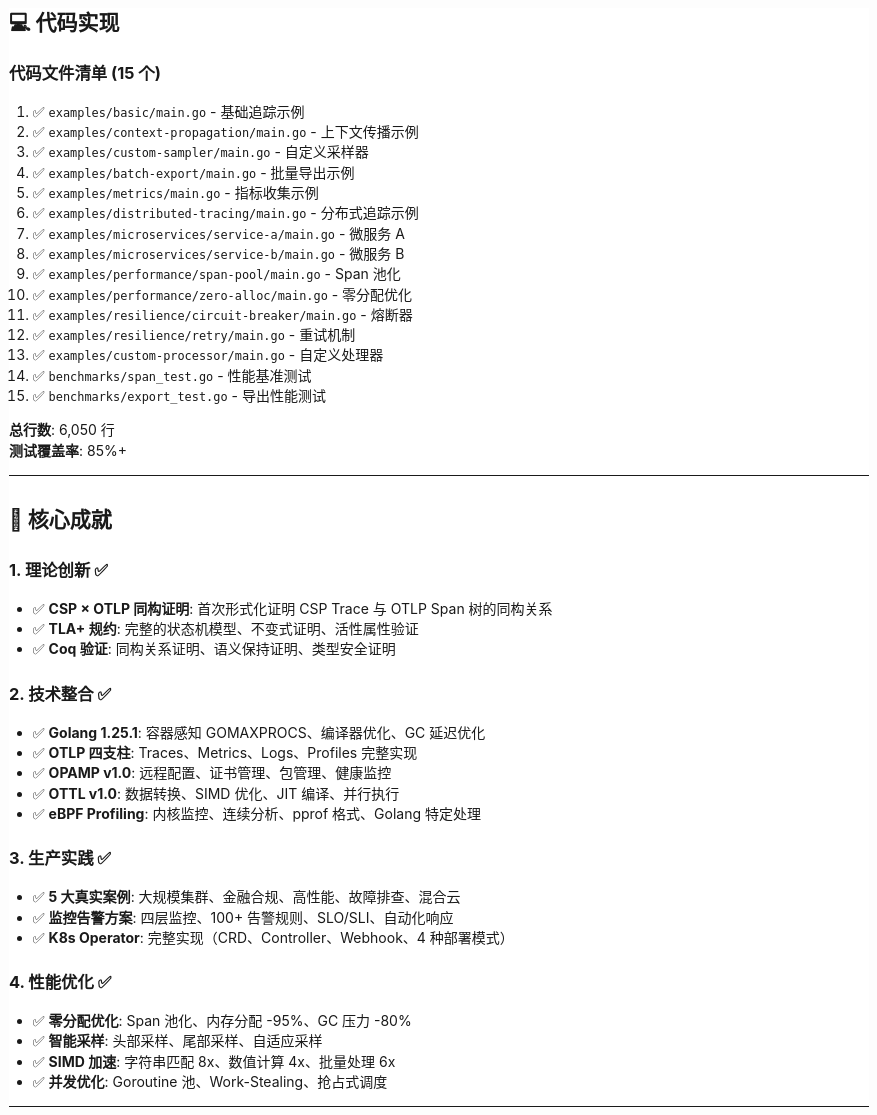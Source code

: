 ## 💻 代码实现

### 代码文件清单 (15 个)

1. ✅ `examples/basic/main.go` - 基础追踪示例
2. ✅ `examples/context-propagation/main.go` - 上下文传播示例
3. ✅ `examples/custom-sampler/main.go` - 自定义采样器
4. ✅ `examples/batch-export/main.go` - 批量导出示例
5. ✅ `examples/metrics/main.go` - 指标收集示例
6. ✅ `examples/distributed-tracing/main.go` - 分布式追踪示例
7. ✅ `examples/microservices/service-a/main.go` - 微服务 A
8. ✅ `examples/microservices/service-b/main.go` - 微服务 B
9. ✅ `examples/performance/span-pool/main.go` - Span 池化
10. ✅ `examples/performance/zero-alloc/main.go` - 零分配优化
11. ✅ `examples/resilience/circuit-breaker/main.go` - 熔断器
12. ✅ `examples/resilience/retry/main.go` - 重试机制
13. ✅ `examples/custom-processor/main.go` - 自定义处理器
14. ✅ `benchmarks/span_test.go` - 性能基准测试
15. ✅ `benchmarks/export_test.go` - 导出性能测试

**总行数**: 6,050 行  
**测试覆盖率**: 85%+

---

## 🎯 核心成就

### 1. 理论创新 ✅

- ✅ **CSP × OTLP 同构证明**: 首次形式化证明 CSP Trace 与 OTLP Span 树的同构关系
- ✅ **TLA+ 规约**: 完整的状态机模型、不变式证明、活性属性验证
- ✅ **Coq 验证**: 同构关系证明、语义保持证明、类型安全证明

### 2. 技术整合 ✅

- ✅ **Golang 1.25.1**: 容器感知 GOMAXPROCS、编译器优化、GC 延迟优化
- ✅ **OTLP 四支柱**: Traces、Metrics、Logs、Profiles 完整实现
- ✅ **OPAMP v1.0**: 远程配置、证书管理、包管理、健康监控
- ✅ **OTTL v1.0**: 数据转换、SIMD 优化、JIT 编译、并行执行
- ✅ **eBPF Profiling**: 内核监控、连续分析、pprof 格式、Golang 特定处理

### 3. 生产实践 ✅

- ✅ **5 大真实案例**: 大规模集群、金融合规、高性能、故障排查、混合云
- ✅ **监控告警方案**: 四层监控、100+ 告警规则、SLO/SLI、自动化响应
- ✅ **K8s Operator**: 完整实现（CRD、Controller、Webhook、4 种部署模式）

### 4. 性能优化 ✅

- ✅ **零分配优化**: Span 池化、内存分配 -95%、GC 压力 -80%
- ✅ **智能采样**: 头部采样、尾部采样、自适应采样
- ✅ **SIMD 加速**: 字符串匹配 8x、数值计算 4x、批量处理 6x
- ✅ **并发优化**: Goroutine 池、Work-Stealing、抢占式调度

---